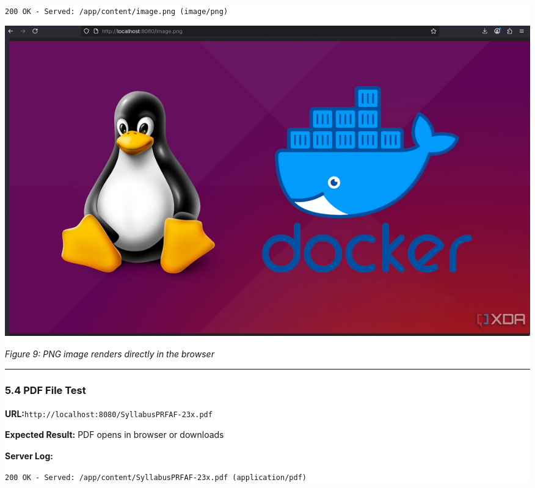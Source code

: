 ```
200 OK - Served: /app/content/image.png (image/png)
```

![PNG Image](screenshots/10_image_png.png)

*Figure 9: PNG image renders directly in the browser*

---

### 5.4 PDF File Test

**URL:**`http://localhost:8080/SyllabusPRFAF-23x.pdf`

**Expected Result:** PDF opens in browser or downloads

**Server Log:**

```
200 OK - Served: /app/content/SyllabusPRFAF-23x.pdf (application/pdf)
```

